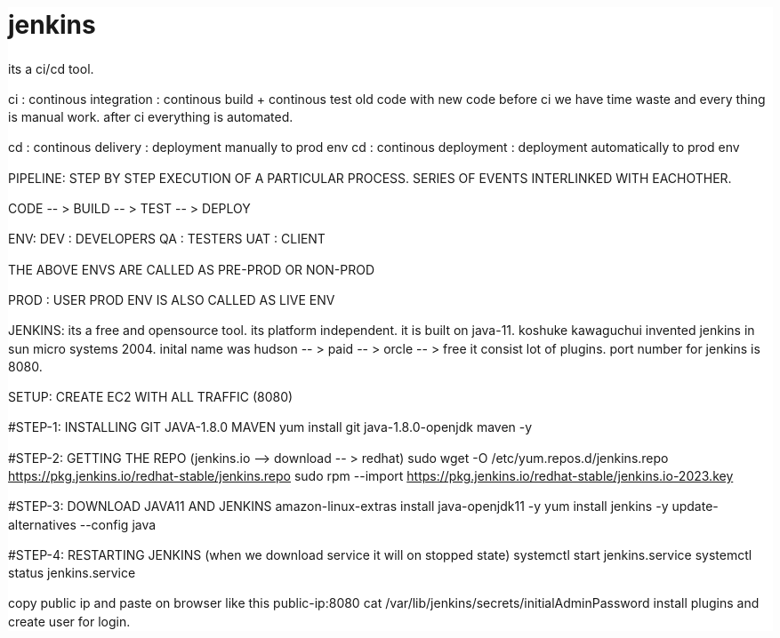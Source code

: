 # jenkins
its a ci/cd tool.

ci : continous integration : continous build + continous test 
old code with new code
before ci we have time waste and every thing is manual work.
after ci everything is automated.

cd : continous delivery	  : deployment manually to prod env
cd : continous deployment : deployment automatically to prod env

PIPELINE:
STEP BY STEP EXECUTION OF A PARTICULAR PROCESS.
SERIES OF EVENTS INTERLINKED WITH EACHOTHER.

CODE -- > BUILD -- > TEST -- >  DEPLOY

ENV:
DEV	: DEVELOPERS
QA	: TESTERS
UAT	: CLIENT

THE ABOVE ENVS ARE CALLED AS PRE-PROD OR NON-PROD

PROD	: USER
PROD ENV IS ALSO CALLED AS LIVE ENV


JENKINS:
its a free and opensource tool.
its platform independent.
it is built on java-11.
koshuke kawaguchui invented jenkins in sun micro systems 2004.
inital name was hudson -- > paid -- > orcle -- > free 
it consist lot of plugins.
port number for jenkins is 8080.

SETUP: CREATE EC2 WITH ALL TRAFFIC (8080)

#STEP-1: INSTALLING GIT JAVA-1.8.0 MAVEN 
yum install git java-1.8.0-openjdk maven -y

#STEP-2: GETTING THE REPO (jenkins.io --> download -- > redhat)
sudo wget -O /etc/yum.repos.d/jenkins.repo https://pkg.jenkins.io/redhat-stable/jenkins.repo
sudo rpm --import https://pkg.jenkins.io/redhat-stable/jenkins.io-2023.key

#STEP-3: DOWNLOAD JAVA11 AND JENKINS
amazon-linux-extras install java-openjdk11 -y
yum install jenkins -y
update-alternatives --config java

#STEP-4: RESTARTING JENKINS (when we download service it will on stopped state)
systemctl start jenkins.service
systemctl status jenkins.service

copy public ip and paste on browser like this
public-ip:8080
cat /var/lib/jenkins/secrets/initialAdminPassword
install plugins and create user for login.
